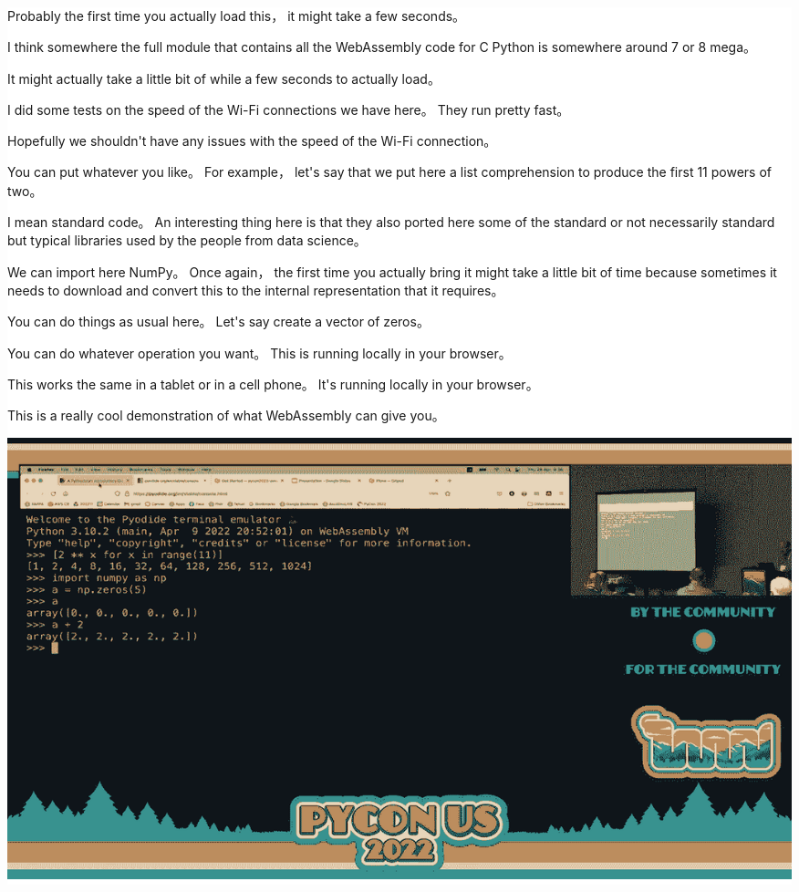  Probably the first time you actually load this， it might take a few seconds。

 I think somewhere the full module that contains all the WebAssembly code for C Python is somewhere around 7 or 8 mega。

 It might actually take a little bit of while a few seconds to actually load。

 I did some tests on the speed of the Wi-Fi connections we have here。 They run pretty fast。

 Hopefully we shouldn't have any issues with the speed of the Wi-Fi connection。

 You can put whatever you like。 For example， let's say that we put here a list comprehension to produce the first 11 powers of two。

 I mean standard code。 An interesting thing here is that they also ported here some of the standard or not necessarily standard but typical libraries used by the people from data science。

 We can import here NumPy。 Once again， the first time you actually bring it might take a little bit of time because sometimes it needs to download and convert this to the internal representation that it requires。

 You can do things as usual here。 Let's say create a vector of zeros。

 You can do whatever operation you want。 This is running locally in your browser。

 This works the same in a tablet or in a cell phone。 It's running locally in your browser。

 This is a really cool demonstration of what WebAssembly can give you。



![](img/86495766b190929aba361b4772d72632_22.png)
